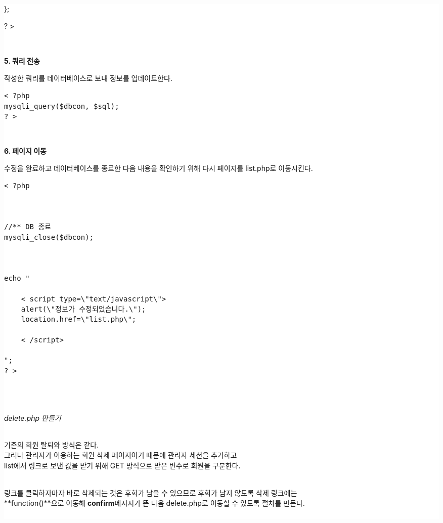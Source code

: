 };

? >
</pre>

<br>

**5. 쿼리 전송**

작성한 쿼리를 데이터베이스로 보내 정보를 업데이트한다.
<br>

<pre>
< ?php
mysqli_query($dbcon, $sql);
? >
</pre>

<br>

**6. 페이지 이동**

수정을 완료하고 데이터베이스를 종료한 다음 내용을 확인하기 위해 다시 페이지를 list.php로 이동시킨다.
<br>

<pre>
< ?php



//** DB 종료
mysqli_close($dbcon);



echo "

    < script type=\"text/javascript\">
    alert(\"정보가 수정되었습니다.\");
    location.href=\"list.php\";

    < /script> 
    
";
? >
</pre>

<br><br>

###### delete.php 만들기

기존의 회원 탈퇴와 방식은 같다.  
그러나 관리자가 이용하는 회원 삭제 페이지이기 떄문에 관리자 세션을 추가하고  
list에서 링크로 보낸 값을 받기 위해 GET 방식으로 받은 변수로 회원을 구분한다.  
<br>

링크를 클릭하자마자 바로 삭제되는 것은 후회가 남을 수 있으므로 후회가 남지 않도록 삭제 링크에는  
**function()**으로 이동해 **confirm**메시지가 뜬 다음 delete.php로 이동할 수 있도록 절차를 만든다.
<br>
<br>
